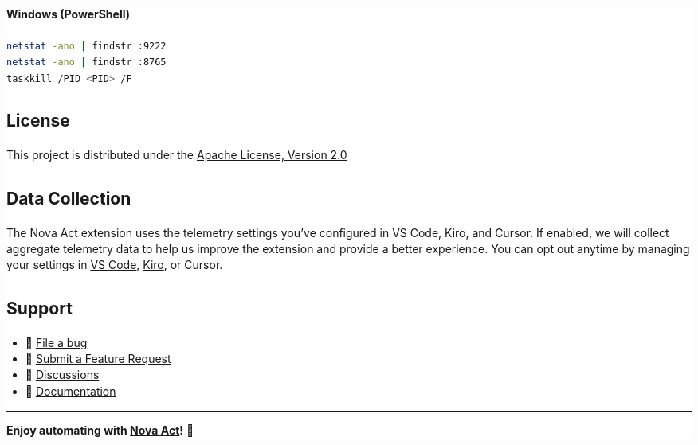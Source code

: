#### Windows (PowerShell)

```bash
netstat -ano | findstr :9222
netstat -ano | findstr :8765
taskkill /PID <PID> /F
```

## License

This project is distributed under the [Apache License, Version 2.0](https://www.apache.org/licenses/LICENSE-2.0)

## Data Collection

The Nova Act extension uses the telemetry settings you’ve configured in VS Code, Kiro, and Cursor. If enabled, we will collect aggregate telemetry data to help us improve the extension and provide a better experience. You can opt out anytime by managing your settings in [VS Code](https://code.visualstudio.com/docs/supporting/FAQ#_how-to-disable-telemetry-reporting), [Kiro](https://kiro.dev/docs/privacy-and-security/data-protection/), or Cursor.

## Support

- 🐛 [File a bug](https://github.com/aws/nova-act-extension/issues/new?assignees=&labels=bug&projects=&template=bug_report.md)
- 🚀 [Submit a Feature Request](https://github.com/aws/nova-act-extension/issues/new?assignees=&labels=feature-request&projects=&template=feature_request.md)
- 💬 [Discussions](https://github.com/aws/nova-act-extension/discussions)
- 📖 [Documentation](https://github.com/aws/nova-act-extension#readme)

---

**Enjoy automating with [Nova Act](https://nova.amazon.com/act)!** 🚀
